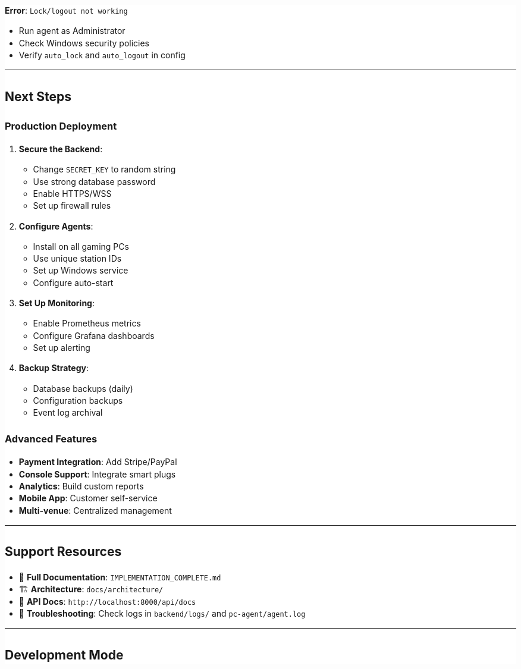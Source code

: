 **Error**: `Lock/logout not working`
- Run agent as Administrator
- Check Windows security policies
- Verify `auto_lock` and `auto_logout` in config

---

## Next Steps

### Production Deployment

1. **Secure the Backend**:
   - Change `SECRET_KEY` to random string
   - Use strong database password
   - Enable HTTPS/WSS
   - Set up firewall rules

2. **Configure Agents**:
   - Install on all gaming PCs
   - Use unique station IDs
   - Set up Windows service
   - Configure auto-start

3. **Set Up Monitoring**:
   - Enable Prometheus metrics
   - Configure Grafana dashboards
   - Set up alerting

4. **Backup Strategy**:
   - Database backups (daily)
   - Configuration backups
   - Event log archival

### Advanced Features

- **Payment Integration**: Add Stripe/PayPal
- **Console Support**: Integrate smart plugs
- **Analytics**: Build custom reports
- **Mobile App**: Customer self-service
- **Multi-venue**: Centralized management

---

## Support Resources

- 📖 **Full Documentation**: `IMPLEMENTATION_COMPLETE.md`
- 🏗️ **Architecture**: `docs/architecture/`
- 🔌 **API Docs**: `http://localhost:8000/api/docs`
- 🐛 **Troubleshooting**: Check logs in `backend/logs/` and `pc-agent/agent.log`

---

## Development Mode
